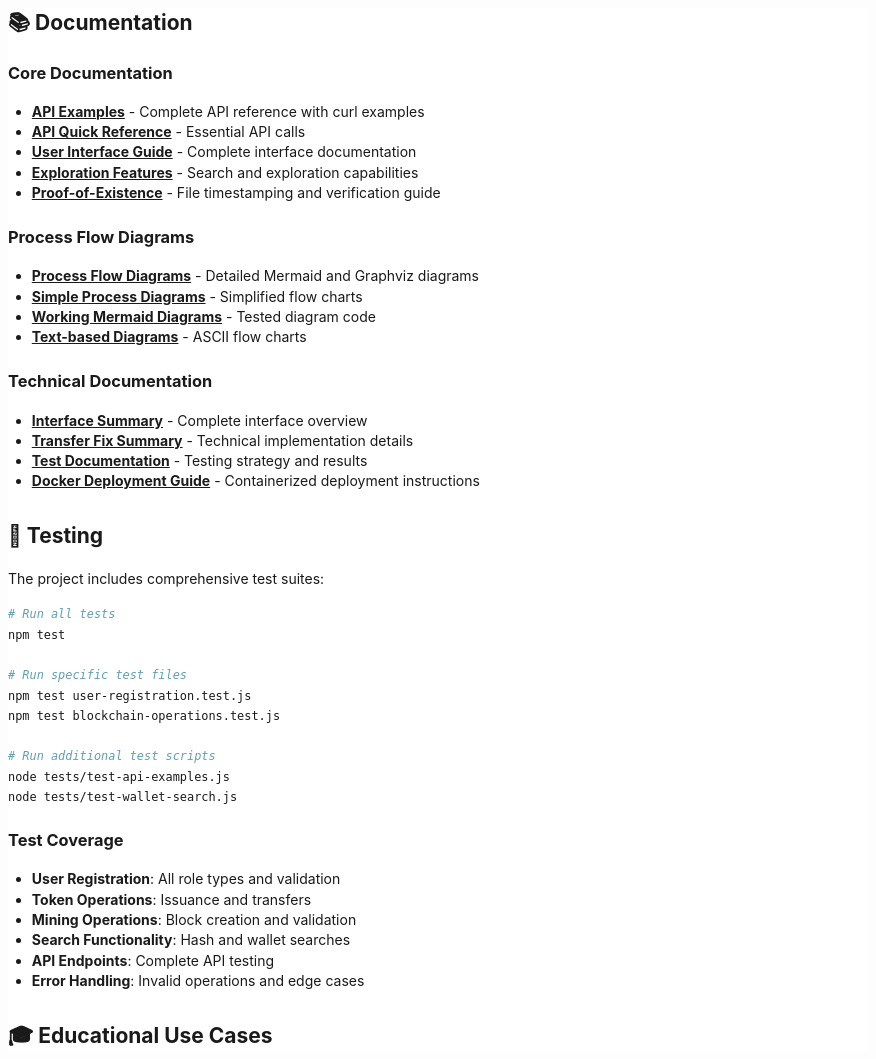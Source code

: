 ## 📚 Documentation

### **Core Documentation**
- **[API Examples](docs/API_EXAMPLES.md)** - Complete API reference with curl examples
- **[API Quick Reference](docs/API_QUICK_REFERENCE.md)** - Essential API calls
- **[User Interface Guide](docs/ROLE_INTERFACES.md)** - Complete interface documentation
- **[Exploration Features](docs/EXPLORATION_FEATURES.md)** - Search and exploration capabilities
- **[Proof-of-Existence](docs/PROOF_OF_EXISTENCE.md)** - File timestamping and verification guide

### **Process Flow Diagrams**
- **[Process Flow Diagrams](diagrams/PROCESS_FLOW_DIAGRAM.md)** - Detailed Mermaid and Graphviz diagrams
- **[Simple Process Diagrams](diagrams/SIMPLE_PROCESS_DIAGRAM.md)** - Simplified flow charts
- **[Working Mermaid Diagrams](diagrams/WORKING_MERMAID_DIAGRAM.md)** - Tested diagram code
- **[Text-based Diagrams](diagrams/TEXT_DIAGRAM.md)** - ASCII flow charts

### **Technical Documentation**
- **[Interface Summary](docs/INTERFACE_SUMMARY.md)** - Complete interface overview
- **[Transfer Fix Summary](docs/TRANSFER_FIX_SUMMARY.md)** - Technical implementation details
- **[Test Documentation](docs/TEST_DOCUMENTATION.md)** - Testing strategy and results
- **[Docker Deployment Guide](docs/DOCKER_DEPLOYMENT.md)** - Containerized deployment instructions

## 🧪 Testing

The project includes comprehensive test suites:

```bash
# Run all tests
npm test

# Run specific test files
npm test user-registration.test.js
npm test blockchain-operations.test.js

# Run additional test scripts
node tests/test-api-examples.js
node tests/test-wallet-search.js
```

### Test Coverage
- **User Registration**: All role types and validation
- **Token Operations**: Issuance and transfers
- **Mining Operations**: Block creation and validation
- **Search Functionality**: Hash and wallet searches
- **API Endpoints**: Complete API testing
- **Error Handling**: Invalid operations and edge cases

## 🎓 Educational Use Cases
